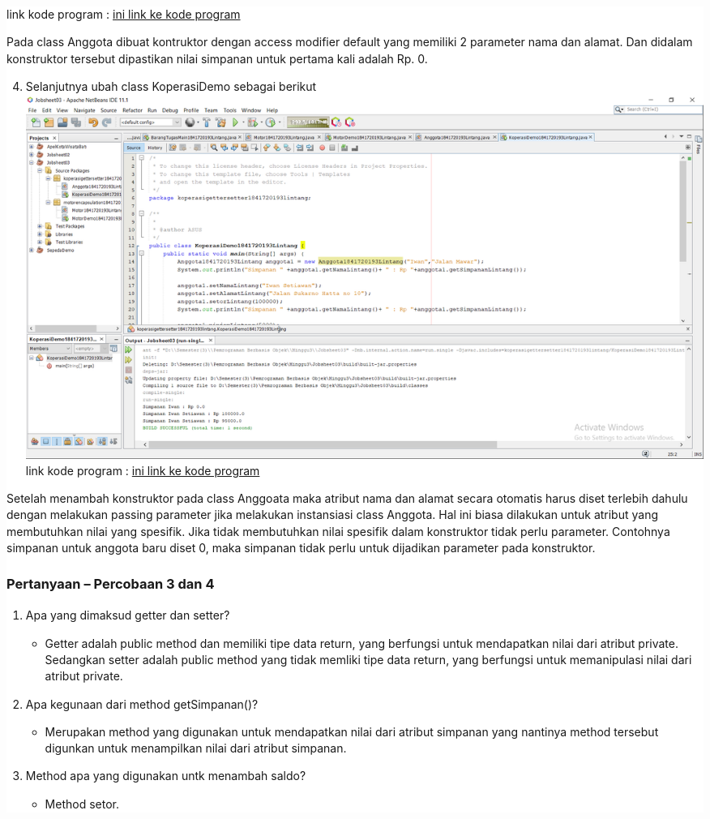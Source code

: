 link kode program : [ini link ke kode program](../../src\3_Enkapsulasi\Anggota1841720193Lintang.java)

Pada class Anggota dibuat kontruktor dengan access modifier default yang memiliki 2 parameter nama dan alamat. Dan didalam konstruktor tersebut dipastikan nilai simpanan untuk pertama kali adalah Rp. 0.

4. Selanjutnya ubah class KoperasiDemo sebagai berikut 
![Gambar KoperasiGetterSetter ](img/9.KoperasiDemo1841720193Lintang.PNG)
link kode program : [ini link ke kode program](../../src\3_Enkapsulasi\KoperasiDemo1841720193Lintang.java)

Setelah menambah konstruktor pada class Anggoata maka atribut nama dan alamat secara otomatis harus diset terlebih dahulu dengan melakukan passing parameter jika melakukan instansiasi class Anggota. Hal ini biasa dilakukan untuk atribut yang membutuhkan nilai yang spesifik. Jika tidak membutuhkan nilai spesifik dalam konstruktor tidak perlu parameter. Contohnya simpanan untuk anggota baru diset 0, maka simpanan tidak perlu untuk dijadikan parameter pada konstruktor. 

###   Pertanyaan – Percobaan 3 dan 4 

1. Apa yang dimaksud getter dan setter? 
    - Getter adalah public method dan memiliki tipe data return, yang berfungsi untuk mendapatkan nilai dari atribut private. Sedangkan setter adalah public method yang tidak memliki tipe data return, yang berfungsi untuk memanipulasi nilai dari atribut private.

2. Apa kegunaan dari method getSimpanan()? 
    - Merupakan method yang digunakan untuk mendapatkan nilai dari atribut simpanan yang nantinya method tersebut digunkan untuk menampilkan nilai dari atribut simpanan.

3. Method apa yang digunakan untk menambah saldo?
    - Method setor.
